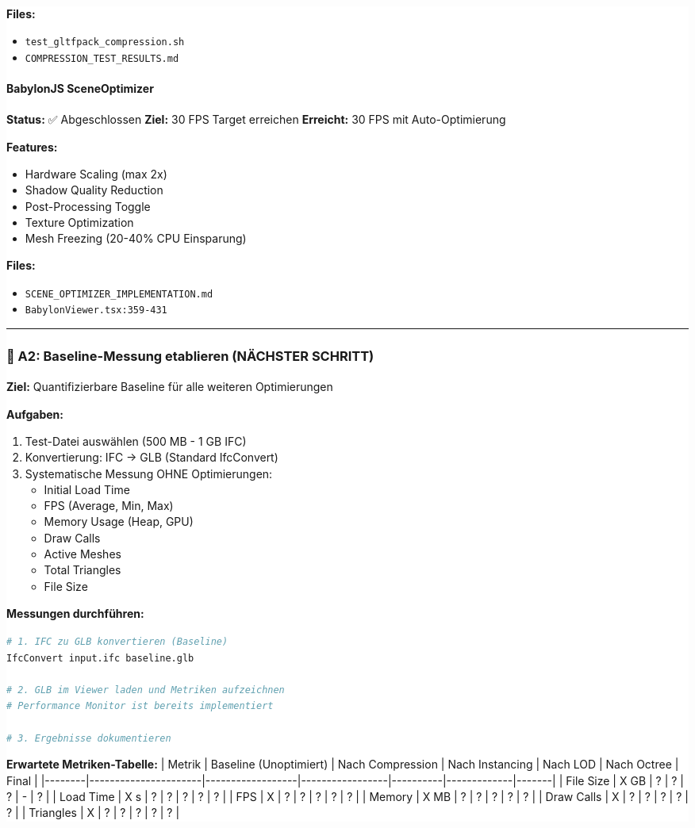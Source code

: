 **Files:**
- `test_gltfpack_compression.sh`
- `COMPRESSION_TEST_RESULTS.md`

#### BabylonJS SceneOptimizer
**Status:** ✅ Abgeschlossen
**Ziel:** 30 FPS Target erreichen
**Erreicht:** 30 FPS mit Auto-Optimierung

**Features:**
- Hardware Scaling (max 2x)
- Shadow Quality Reduction
- Post-Processing Toggle
- Texture Optimization
- Mesh Freezing (20-40% CPU Einsparung)

**Files:**
- `SCENE_OPTIMIZER_IMPLEMENTATION.md`
- `BabylonViewer.tsx:359-431`

---

### 🔧 A2: Baseline-Messung etablieren (NÄCHSTER SCHRITT)

**Ziel:** Quantifizierbare Baseline für alle weiteren Optimierungen

**Aufgaben:**
1. Test-Datei auswählen (500 MB - 1 GB IFC)
2. Konvertierung: IFC → GLB (Standard IfcConvert)
3. Systematische Messung OHNE Optimierungen:
   - Initial Load Time
   - FPS (Average, Min, Max)
   - Memory Usage (Heap, GPU)
   - Draw Calls
   - Active Meshes
   - Total Triangles
   - File Size

**Messungen durchführen:**
```bash
# 1. IFC zu GLB konvertieren (Baseline)
IfcConvert input.ifc baseline.glb

# 2. GLB im Viewer laden und Metriken aufzeichnen
# Performance Monitor ist bereits implementiert

# 3. Ergebnisse dokumentieren
```

**Erwartete Metriken-Tabelle:**
| Metrik | Baseline (Unoptimiert) | Nach Compression | Nach Instancing | Nach LOD | Nach Octree | Final |
|--------|----------------------|------------------|-----------------|----------|-------------|-------|
| File Size | X GB | ? | ? | ? | - | ? |
| Load Time | X s | ? | ? | ? | ? | ? |
| FPS | X | ? | ? | ? | ? | ? |
| Memory | X MB | ? | ? | ? | ? | ? |
| Draw Calls | X | ? | ? | ? | ? | ? |
| Triangles | X | ? | ? | ? | ? | ? |
